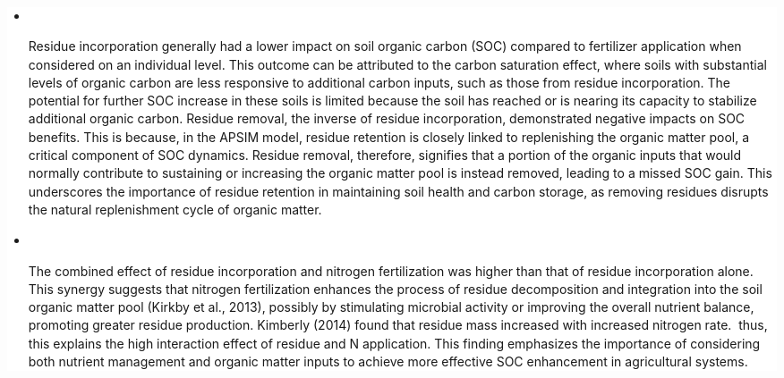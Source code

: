 - &nbsp;
    
    Residue incorporation generally had a lower impact on soil organic carbon (SOC) compared to fertilizer application when considered on an individual level. This outcome can be attributed to the carbon saturation effect, where soils with substantial levels of organic carbon are less responsive to additional carbon inputs, such as those from residue incorporation. The potential for further SOC increase in these soils is limited because the soil has reached or is nearing its capacity to stabilize additional organic carbon. Residue removal, the inverse of residue incorporation, demonstrated negative impacts on SOC benefits. This is because, in the APSIM model, residue retention is closely linked to replenishing the organic matter pool, a critical component of SOC dynamics. Residue removal, therefore, signifies that a portion of the organic inputs that would normally contribute to sustaining or increasing the organic matter pool is instead removed, leading to a missed SOC gain. This underscores the importance of residue retention in maintaining soil health and carbon storage, as removing residues disrupts the natural replenishment cycle of organic matter.
    
- &nbsp;
    
    The combined effect of residue incorporation and nitrogen fertilization was higher than that of residue incorporation alone. This synergy suggests that nitrogen fertilization enhances the process of residue decomposition and integration into the soil organic matter pool (Kirkby et al., 2013), possibly by stimulating microbial activity or improving the overall nutrient balance, promoting greater residue production. Kimberly (2014) found that residue mass increased with increased nitrogen rate.  thus, this explains the high interaction effect of residue and N application. This finding emphasizes the importance of considering both nutrient management and organic matter inputs to achieve more effective SOC enhancement in agricultural systems.
